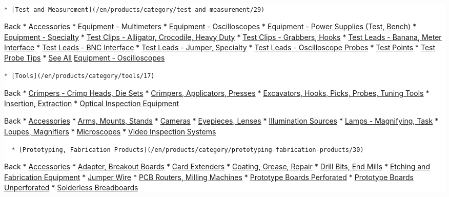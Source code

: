     * [Test and Measurement](/en/products/category/test-and-measurement/29)

Back 
      * [Accessories](/en/products/filter/test-and-measurement-accessories/613)
      * [Equipment - Multimeters](/en/products/filter/test-equipment/multimeters/615)
      * [Equipment - Oscilloscopes](/en/products/filter/test-equipment/oscilloscopes/614)
      * [Equipment - Power Supplies (Test, Bench)](/en/products/filter/test-equipment/power-supplies-test-bench/633)
      * [Equipment - Specialty](/en/products/filter/test-equipment/specialty-equipment/618)
      * [Test Clips - Alligator, Crocodile, Heavy Duty](/en/products/filter/test-leads/alligator-crocodile-heavy-duty-clips/623)
      * [Test Clips - Grabbers, Hooks](/en/products/filter/test-leads/grabbers-hooks/620)
      * [Test Leads - Banana, Meter Interface](/en/products/filter/test-leads/banana-meter-interface/627)
      * [Test Leads - BNC Interface](/en/products/filter/test-leads/bnc-interface/625)
      * [Test Leads - Jumper, Specialty](/en/products/filter/test-leads/jumper-specialty/626)
      * [Test Leads - Oscilloscope Probes](/en/products/filter/test-leads/oscilloscope-probes/629)
      * [Test Points](/en/products/filter/test-points/616)
      * [Test Probe Tips](/en/products/filter/test-probe-tips/622)
      * [See All](/en/products/category/test-and-measurement/29)
[ Equipment - Oscilloscopes ](/en/products/filter/equipment-oscilloscopes/614?s=N4IgjCBcoLQdIDGUBmBDANgZwKYBoQB7KAbXDAGYKQBdAXwaA)

    * [Tools](/en/products/category/tools/17)

Back 
      * [Crimpers - Crimp Heads, Die Sets](/en/products/filter/crimpers-applicators-presses/crimp-heads-die-sets/232)
      * [Crimpers, Applicators, Presses](/en/products/filter/crimpers-applicators-presses/crimpers-applicators-presses/228)
      * [Excavators, Hooks, Picks, Probes, Tuning Tools](/en/products/filter/excavators-hooks-picks-probes-tuning-tools/241)
      * [Insertion, Extraction](/en/products/filter/insertion-extraction/229)
      * [Optical Inspection Equipment](/en/products/category/optical-inspection-equipment/42)

Back 
        * [Accessories](/en/products/filter/optical-inspection-accessories/912)
        * [Arms, Mounts, Stands](/en/products/filter/arms-mounts-stands/915)
        * [Cameras](/en/products/filter/cameras/913)
        * [Eyepieces, Lenses](/en/products/filter/eyepieces-lenses/916)
        * [Illumination Sources](/en/products/filter/illumination-sources/920)
        * [Lamps - Magnifying, Task](/en/products/filter/lamps-magnifying-task/917)
        * [Loupes, Magnifiers](/en/products/filter/loupes-magnifiers/918)
        * [Microscopes](/en/products/filter/microscopes/914)
        * [Video Inspection Systems](/en/products/filter/video-inspection-systems/919)

      * [Prototyping, Fabrication Products](/en/products/category/prototyping-fabrication-products/30)

Back 
        * [Accessories](/en/products/filter/accessories/635)
        * [Adapter, Breakout Boards](/en/products/filter/adapter-breakout-boards/643)
        * [Card Extenders](/en/products/filter/card-extenders/641)
        * [Coating, Grease, Repair](/en/products/filter/coating-grease-repair/642)
        * [Drill Bits, End Mills](/en/products/filter/drill-bits-end-mills/644)
        * [Etching and Fabrication Equipment](/en/products/filter/etching-and-fabrication-equipment/639)
        * [Jumper Wire](/en/products/filter/jumper-wire/640)
        * [PCB Routers, Milling Machines](/en/products/filter/pcb-routers-milling-machines/972)
        * [Prototype Boards Perforated](/en/products/filter/prototype-boards-perforated/636)
        * [Prototype Boards Unperforated](/en/products/filter/prototype-boards-unperforated/637)
        * [Solderless Breadboards](/en/products/filter/solderless-breadboards/638)
